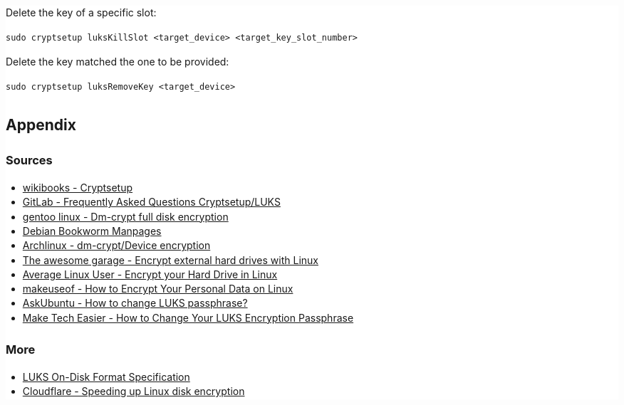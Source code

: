 Delete the key of a specific slot:
```shell
sudo cryptsetup luksKillSlot <target_device> <target_key_slot_number>  
```

Delete the key matched the one to be provided:
```shell
sudo cryptsetup luksRemoveKey <target_device>
```

## Appendix

### Sources

- [wikibooks - Cryptsetup](https://en.wikibooks.org/wiki/Cryptsetup)
- [GitLab - Frequently Asked Questions Cryptsetup/LUKS](https://gitlab.com/cryptsetup/cryptsetup/-/wikis/FrequentlyAskedQuestions)
- [gentoo linux - Dm-crypt full disk encryption](https://wiki.gentoo.org/wiki/Dm-crypt_full_disk_encryption)
- [Debian Bookworm Manpages](https://manpages.debian.org/bookworm/cryptsetup-bin/cryptsetup.8.en.html)
- [Archlinux - dm-crypt/Device encryption](https://wiki.archlinux.org/index.php/Dm-crypt/Device_encryption)
- [The awesome garage - Encrypt external hard drives with Linux](https://theawesomegarage.com/blog/encrypt-external-hard-drives-with-linux)
- [Average Linux User - Encrypt your Hard Drive in Linux](https://averagelinuxuser.com/encrypt-hard-drive-in-linux/)
- [makeuseof - How to Encrypt Your Personal Data on Linux](https://www.makeuseof.com/tag/encrypt-personal-data-linux/)
- [AskUbuntu - How to change LUKS passphrase?](https://askubuntu.com/questions/95137/how-to-change-luks-passphrase)
- [Make Tech Easier - How to Change Your LUKS Encryption Passphrase](https://www.maketecheasier.com/change-luks-encryption-passphrase/)

### More

- [LUKS On-Disk Format Specification](https://gitlab.com/cryptsetup/cryptsetup/wikis/LUKS-standard/on-disk-format.pdf)
- [Cloudflare - Speeding up Linux disk encryption](https://blog.cloudflare.com/speeding-up-linux-disk-encryption/)
